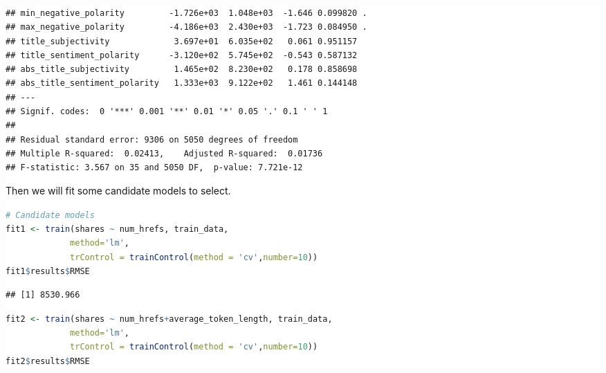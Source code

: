     ## min_negative_polarity         -1.726e+03  1.048e+03  -1.646 0.099820 .  
    ## max_negative_polarity         -4.186e+03  2.430e+03  -1.723 0.084950 .  
    ## title_subjectivity             3.697e+01  6.035e+02   0.061 0.951157    
    ## title_sentiment_polarity      -3.120e+02  5.745e+02  -0.543 0.587132    
    ## abs_title_subjectivity         1.465e+02  8.230e+02   0.178 0.858698    
    ## abs_title_sentiment_polarity   1.333e+03  9.122e+02   1.461 0.144148    
    ## ---
    ## Signif. codes:  0 '***' 0.001 '**' 0.01 '*' 0.05 '.' 0.1 ' ' 1
    ## 
    ## Residual standard error: 9306 on 5050 degrees of freedom
    ## Multiple R-squared:  0.02413,    Adjusted R-squared:  0.01736 
    ## F-statistic: 3.567 on 35 and 5050 DF,  p-value: 7.721e-12

Then we will fit some candidate models to select.

``` r
# Candidate models
fit1 <- train(shares ~ num_hrefs, train_data,
             method='lm',
             trControl = trainControl(method = 'cv',number=10))
fit1$results$RMSE
```

    ## [1] 8530.966

``` r
fit2 <- train(shares ~ num_hrefs+average_token_length, train_data,
             method='lm',
             trControl = trainControl(method = 'cv',number=10))
fit2$results$RMSE
```
